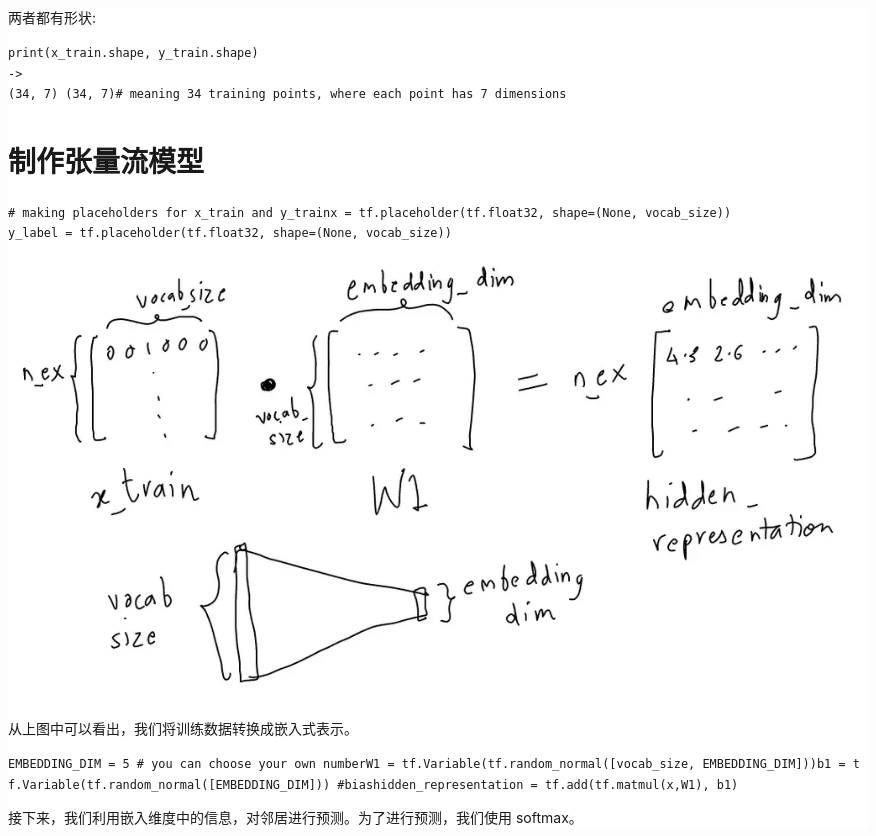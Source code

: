 两者都有形状:

```
print(x_train.shape, y_train.shape)
->
(34, 7) (34, 7)# meaning 34 training points, where each point has 7 dimensions
```

# 制作张量流模型

```
# making placeholders for x_train and y_trainx = tf.placeholder(tf.float32, shape=(None, vocab_size))
y_label = tf.placeholder(tf.float32, shape=(None, vocab_size))
```

![](img/1c99a00ce367be068dde2e1fa077b6ef.png)

从上图中可以看出，我们将训练数据转换成嵌入式表示。

```
EMBEDDING_DIM = 5 # you can choose your own numberW1 = tf.Variable(tf.random_normal([vocab_size, EMBEDDING_DIM]))b1 = tf.Variable(tf.random_normal([EMBEDDING_DIM])) #biashidden_representation = tf.add(tf.matmul(x,W1), b1)
```

接下来，我们利用嵌入维度中的信息，对邻居进行预测。为了进行预测，我们使用 softmax。
